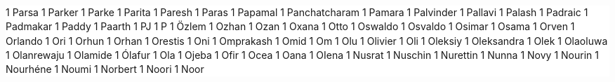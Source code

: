 1 Parsa
1 Parker
1 Parke
1 Parita
1 Paresh
1 Paras
1 Papamal
1 Panchatcharam
1 Pamara
1 Palvinder
1 Pallavi
1 Palash
1 Padraic
1 Padmakar
1 Paddy
1 Paarth
1 PJ
1 P
1 Özlem
1 Ozhan
1 Ozan
1 Oxana
1 Otto
1 Oswaldo
1 Osvaldo
1 Osimar
1 Osama
1 Orven
1 Orlando
1 Ori
1 Orhun
1 Orhan
1 Orestis
1 Oni
1 Omprakash
1 Omid
1 Om
1 Olu
1 Olivier
1 Oli
1 Oleksiy
1 Oleksandra
1 Olek
1 Olaoluwa
1 Olanrewaju
1 Olamide
1 Ólafur
1 Ola
1 Ojeba
1 Ofir
1 Ocea
1 Oana
1 OIena
1 Nusrat
1 Nuschin
1 Nurettin
1 Nunna
1 Novy
1 Nourin
1 Nourhéne
1 Noumi
1 Norbert
1 Noori
1 Noor